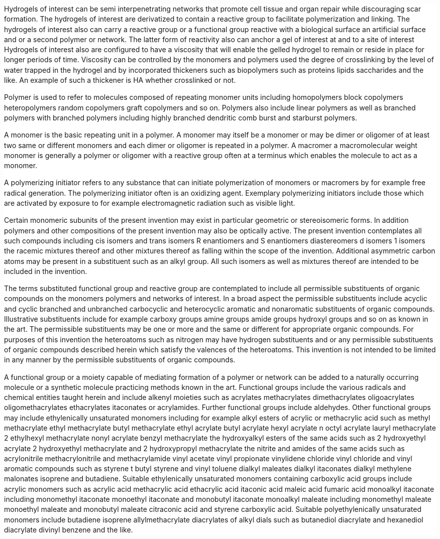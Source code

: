 Hydrogels of interest can be semi interpenetrating networks that promote cell tissue and organ repair while discouraging scar formation. The hydrogels of interest are derivatized to contain a reactive group to facilitate polymerization and linking. The hydrogels of interest also can carry a reactive group or a functional group reactive with a biological surface an artificial surface and or a second polymer or network. The latter form of reactivity also can anchor a gel of interest at and to a site of interest Hydrogels of interest also are configured to have a viscosity that will enable the gelled hydrogel to remain or reside in place for longer periods of time. Viscosity can be controlled by the monomers and polymers used the degree of crosslinking by the level of water trapped in the hydrogel and by incorporated thickeners such as biopolymers such as proteins lipids saccharides and the like. An example of such a thickener is HA whether crosslinked or not.

Polymer is used to refer to molecules composed of repeating monomer units including homopolymers block copolymers heteropolymers random copolymers graft copolymers and so on. Polymers also include linear polymers as well as branched polymers with branched polymers including highly branched dendritic comb burst and starburst polymers.

A monomer is the basic repeating unit in a polymer. A monomer may itself be a monomer or may be dimer or oligomer of at least two same or different monomers and each dimer or oligomer is repeated in a polymer. A macromer a macromolecular weight monomer is generally a polymer or oligomer with a reactive group often at a terminus which enables the molecule to act as a monomer.

A polymerizing initiator refers to any substance that can initiate polymerization of monomers or macromers by for example free radical generation. The polymerizing initiator often is an oxidizing agent. Exemplary polymerizing initiators include those which are activated by exposure to for example electromagnetic radiation such as visible light.

Certain monomeric subunits of the present invention may exist in particular geometric or stereoisomeric forms. In addition polymers and other compositions of the present invention may also be optically active. The present invention contemplates all such compounds including cis isomers and trans isomers R enantiomers and S enantiomers diastereomers d isomers 1 isomers the racemic mixtures thereof and other mixtures thereof as falling within the scope of the invention. Additional asymmetric carbon atoms may be present in a substituent such as an alkyl group. All such isomers as well as mixtures thereof are intended to be included in the invention.

The terms substituted functional group and reactive group are contemplated to include all permissible substituents of organic compounds on the monomers polymers and networks of interest. In a broad aspect the permissible substituents include acyclic and cyclic branched and unbranched carbocyclic and heterocyclic aromatic and nonaromatic substituents of organic compounds. Illustrative substituents include for example carboxy groups amine groups amide groups hydroxyl groups and so on as known in the art. The permissible substituents may be one or more and the same or different for appropriate organic compounds. For purposes of this invention the heteroatoms such as nitrogen may have hydrogen substituents and or any permissible substituents of organic compounds described herein which satisfy the valences of the heteroatoms. This invention is not intended to be limited in any manner by the permissible substituents of organic compounds.

A functional group or a moiety capable of mediating formation of a polymer or network can be added to a naturally occurring molecule or a synthetic molecule practicing methods known in the art. Functional groups include the various radicals and chemical entities taught herein and include alkenyl moieties such as acrylates methacrylates dimethacrylates oligoacrylates oligomethacrylates ethacrylates itaconates or acrylamides. Further functional groups include aldehydes. Other functional groups may include ethylenically unsaturated monomers including for example alkyl esters of acrylic or methacrylic acid such as methyl methacrylate ethyl methacrylate butyl methacrylate ethyl acrylate butyl acrylate hexyl acrylate n octyl acrylate lauryl methacrylate 2 ethylhexyl methacrylate nonyl acrylate benzyl methacrylate the hydroxyalkyl esters of the same acids such as 2 hydroxyethyl acrylate 2 hydroxyethyl methacrylate and 2 hydroxypropyl methacrylate the nitrite and amides of the same acids such as acrylonitrile methacrylonitrile and methacrylamide vinyl acetate vinyl propionate vinylidene chloride vinyl chloride and vinyl aromatic compounds such as styrene t butyl styrene and vinyl toluene dialkyl maleates dialkyl itaconates dialkyl methylene malonates isoprene and butadiene. Suitable ethylenically unsaturated monomers containing carboxylic acid groups include acrylic monomers such as acrylic acid methacrylic acid ethacrylic acid itaconic acid maleic acid fumaric acid monoalkyl itaconate including monomethyl itaconate monoethyl itaconate and monobutyl itaconate monoalkyl maleate including monomethyl maleate monoethyl maleate and monobutyl maleate citraconic acid and styrene carboxylic acid. Suitable polyethylenically unsaturated monomers include butadiene isoprene allylmethacrylate diacrylates of alkyl dials such as butanediol diacrylate and hexanediol diacrylate divinyl benzene and the like.
